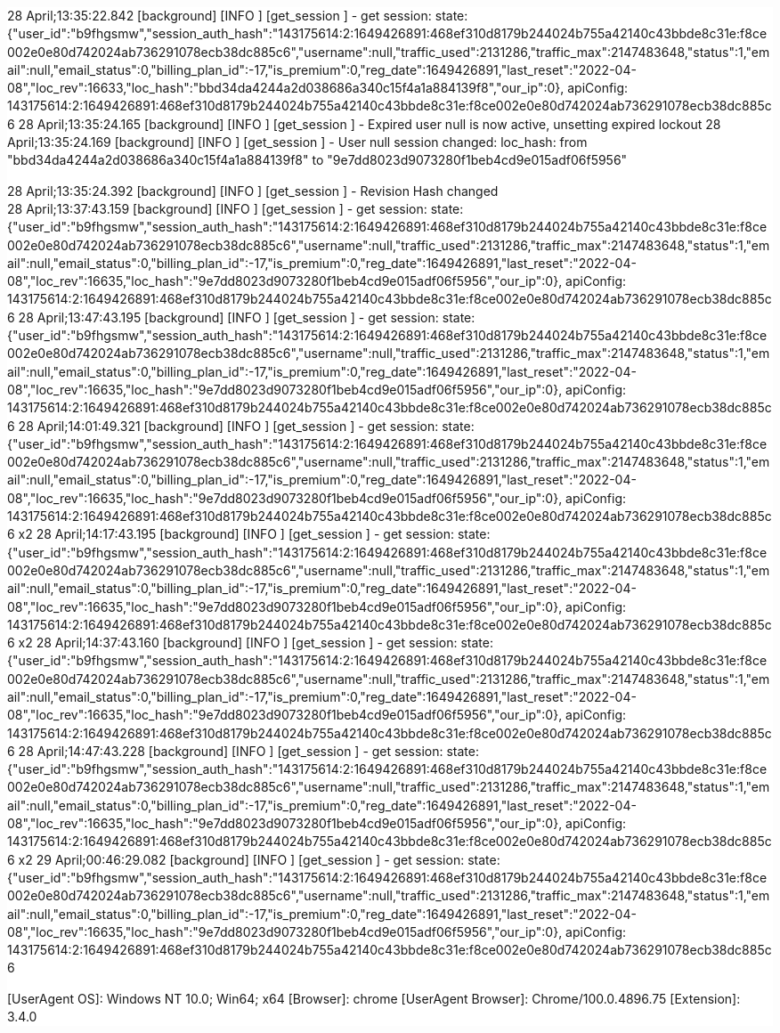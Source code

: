 28 April;13:35:22.842 [background] [INFO ] [get_session         ] - get session: state: {"user_id":"b9fhgsmw","session_auth_hash":"143175614:2:1649426891:468ef310d8179b244024b755a42140c43bbde8c31e:f8ce002e0e80d742024ab736291078ecb38dc885c6","username":null,"traffic_used":2131286,"traffic_max":2147483648,"status":1,"email":null,"email_status":0,"billing_plan_id":-17,"is_premium":0,"reg_date":1649426891,"last_reset":"2022-04-08","loc_rev":16633,"loc_hash":"bbd34da4244a2d038686a340c15f4a1a884139f8","our_ip":0}, apiConfig: 143175614:2:1649426891:468ef310d8179b244024b755a42140c43bbde8c31e:f8ce002e0e80d742024ab736291078ecb38dc885c6 
28 April;13:35:24.165 [background] [INFO ] [get_session         ] - Expired user null is now active, unsetting expired lockout 
28 April;13:35:24.169 [background] [INFO ] [get_session         ] - User null session changed: 
 loc_hash: from "bbd34da4244a2d038686a340c15f4a1a884139f8" to "9e7dd8023d9073280f1beb4cd9e015adf06f5956" 
 
28 April;13:35:24.392 [background] [INFO ] [get_session         ] - Revision Hash changed                              
28 April;13:37:43.159 [background] [INFO ] [get_session         ] - get session: state: {"user_id":"b9fhgsmw","session_auth_hash":"143175614:2:1649426891:468ef310d8179b244024b755a42140c43bbde8c31e:f8ce002e0e80d742024ab736291078ecb38dc885c6","username":null,"traffic_used":2131286,"traffic_max":2147483648,"status":1,"email":null,"email_status":0,"billing_plan_id":-17,"is_premium":0,"reg_date":1649426891,"last_reset":"2022-04-08","loc_rev":16635,"loc_hash":"9e7dd8023d9073280f1beb4cd9e015adf06f5956","our_ip":0}, apiConfig: 143175614:2:1649426891:468ef310d8179b244024b755a42140c43bbde8c31e:f8ce002e0e80d742024ab736291078ecb38dc885c6 
28 April;13:47:43.195 [background] [INFO ] [get_session         ] - get session: state: {"user_id":"b9fhgsmw","session_auth_hash":"143175614:2:1649426891:468ef310d8179b244024b755a42140c43bbde8c31e:f8ce002e0e80d742024ab736291078ecb38dc885c6","username":null,"traffic_used":2131286,"traffic_max":2147483648,"status":1,"email":null,"email_status":0,"billing_plan_id":-17,"is_premium":0,"reg_date":1649426891,"last_reset":"2022-04-08","loc_rev":16635,"loc_hash":"9e7dd8023d9073280f1beb4cd9e015adf06f5956","our_ip":0}, apiConfig: 143175614:2:1649426891:468ef310d8179b244024b755a42140c43bbde8c31e:f8ce002e0e80d742024ab736291078ecb38dc885c6 
28 April;14:01:49.321 [background] [INFO ] [get_session         ] - get session: state: {"user_id":"b9fhgsmw","session_auth_hash":"143175614:2:1649426891:468ef310d8179b244024b755a42140c43bbde8c31e:f8ce002e0e80d742024ab736291078ecb38dc885c6","username":null,"traffic_used":2131286,"traffic_max":2147483648,"status":1,"email":null,"email_status":0,"billing_plan_id":-17,"is_premium":0,"reg_date":1649426891,"last_reset":"2022-04-08","loc_rev":16635,"loc_hash":"9e7dd8023d9073280f1beb4cd9e015adf06f5956","our_ip":0}, apiConfig: 143175614:2:1649426891:468ef310d8179b244024b755a42140c43bbde8c31e:f8ce002e0e80d742024ab736291078ecb38dc885c6 x2 
28 April;14:17:43.195 [background] [INFO ] [get_session         ] - get session: state: {"user_id":"b9fhgsmw","session_auth_hash":"143175614:2:1649426891:468ef310d8179b244024b755a42140c43bbde8c31e:f8ce002e0e80d742024ab736291078ecb38dc885c6","username":null,"traffic_used":2131286,"traffic_max":2147483648,"status":1,"email":null,"email_status":0,"billing_plan_id":-17,"is_premium":0,"reg_date":1649426891,"last_reset":"2022-04-08","loc_rev":16635,"loc_hash":"9e7dd8023d9073280f1beb4cd9e015adf06f5956","our_ip":0}, apiConfig: 143175614:2:1649426891:468ef310d8179b244024b755a42140c43bbde8c31e:f8ce002e0e80d742024ab736291078ecb38dc885c6 x2 
28 April;14:37:43.160 [background] [INFO ] [get_session         ] - get session: state: {"user_id":"b9fhgsmw","session_auth_hash":"143175614:2:1649426891:468ef310d8179b244024b755a42140c43bbde8c31e:f8ce002e0e80d742024ab736291078ecb38dc885c6","username":null,"traffic_used":2131286,"traffic_max":2147483648,"status":1,"email":null,"email_status":0,"billing_plan_id":-17,"is_premium":0,"reg_date":1649426891,"last_reset":"2022-04-08","loc_rev":16635,"loc_hash":"9e7dd8023d9073280f1beb4cd9e015adf06f5956","our_ip":0}, apiConfig: 143175614:2:1649426891:468ef310d8179b244024b755a42140c43bbde8c31e:f8ce002e0e80d742024ab736291078ecb38dc885c6 
28 April;14:47:43.228 [background] [INFO ] [get_session         ] - get session: state: {"user_id":"b9fhgsmw","session_auth_hash":"143175614:2:1649426891:468ef310d8179b244024b755a42140c43bbde8c31e:f8ce002e0e80d742024ab736291078ecb38dc885c6","username":null,"traffic_used":2131286,"traffic_max":2147483648,"status":1,"email":null,"email_status":0,"billing_plan_id":-17,"is_premium":0,"reg_date":1649426891,"last_reset":"2022-04-08","loc_rev":16635,"loc_hash":"9e7dd8023d9073280f1beb4cd9e015adf06f5956","our_ip":0}, apiConfig: 143175614:2:1649426891:468ef310d8179b244024b755a42140c43bbde8c31e:f8ce002e0e80d742024ab736291078ecb38dc885c6 x2 
29 April;00:46:29.082 [background] [INFO ] [get_session         ] - get session: state: {"user_id":"b9fhgsmw","session_auth_hash":"143175614:2:1649426891:468ef310d8179b244024b755a42140c43bbde8c31e:f8ce002e0e80d742024ab736291078ecb38dc885c6","username":null,"traffic_used":2131286,"traffic_max":2147483648,"status":1,"email":null,"email_status":0,"billing_plan_id":-17,"is_premium":0,"reg_date":1649426891,"last_reset":"2022-04-08","loc_rev":16635,"loc_hash":"9e7dd8023d9073280f1beb4cd9e015adf06f5956","our_ip":0}, apiConfig: 143175614:2:1649426891:468ef310d8179b244024b755a42140c43bbde8c31e:f8ce002e0e80d742024ab736291078ecb38dc885c6 

[OS]: win
[UserAgent OS]: Windows NT 10.0; Win64; x64
[Browser]: chrome
[UserAgent Browser]: Chrome/100.0.4896.75
[Extension]: 3.4.0